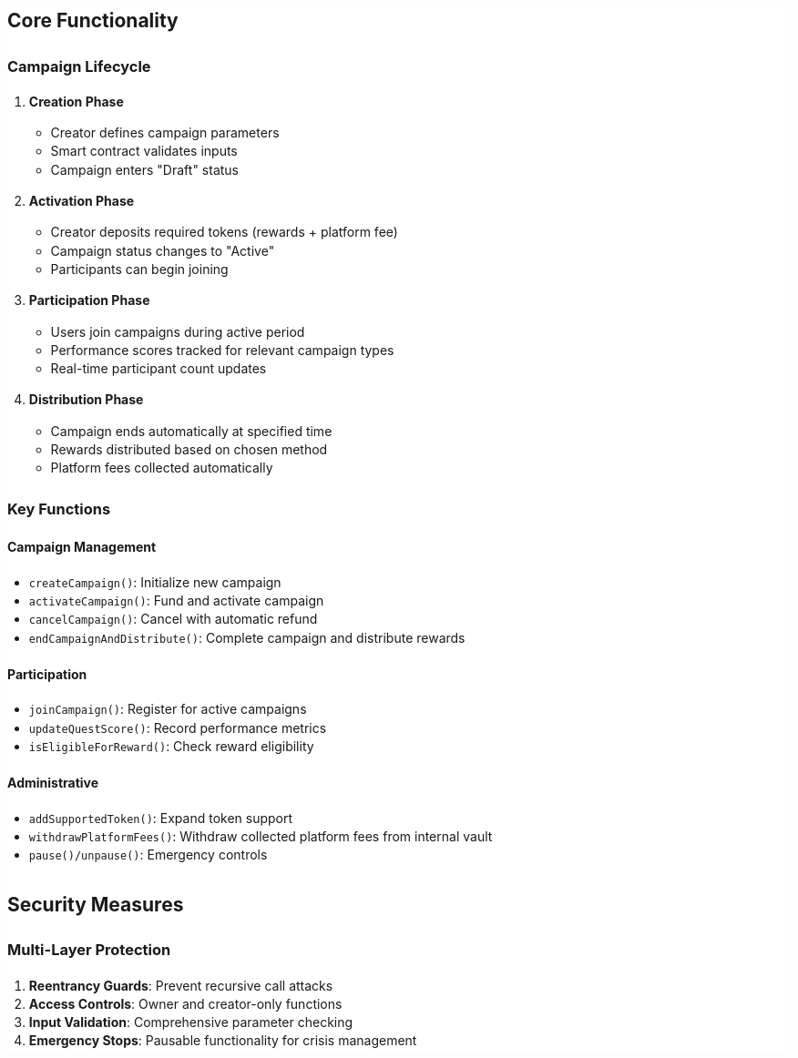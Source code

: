 ## Core Functionality

### Campaign Lifecycle

1. **Creation Phase**

   - Creator defines campaign parameters
   - Smart contract validates inputs
   - Campaign enters "Draft" status

2. **Activation Phase**

   - Creator deposits required tokens (rewards + platform fee)
   - Campaign status changes to "Active"
   - Participants can begin joining

3. **Participation Phase**

   - Users join campaigns during active period
   - Performance scores tracked for relevant campaign types
   - Real-time participant count updates

4. **Distribution Phase**
   - Campaign ends automatically at specified time
   - Rewards distributed based on chosen method
   - Platform fees collected automatically

### Key Functions

#### **Campaign Management**

- `createCampaign()`: Initialize new campaign
- `activateCampaign()`: Fund and activate campaign
- `cancelCampaign()`: Cancel with automatic refund
- `endCampaignAndDistribute()`: Complete campaign and distribute rewards

#### **Participation**

- `joinCampaign()`: Register for active campaigns
- `updateQuestScore()`: Record performance metrics
- `isEligibleForReward()`: Check reward eligibility

#### **Administrative**

- `addSupportedToken()`: Expand token support
- `withdrawPlatformFees()`: Withdraw collected platform fees from internal vault
- `pause()/unpause()`: Emergency controls

## Security Measures

### **Multi-Layer Protection**

1. **Reentrancy Guards**: Prevent recursive call attacks
2. **Access Controls**: Owner and creator-only functions
3. **Input Validation**: Comprehensive parameter checking
4. **Emergency Stops**: Pausable functionality for crisis management
